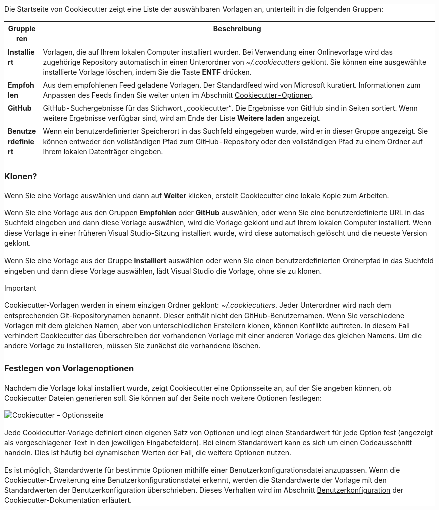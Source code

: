 Die Startseite von Cookiecutter zeigt eine Liste der auswählbaren Vorlagen an, unterteilt in die folgenden Gruppen:

| Gruppieren | Beschreibung |
| --- | --- |
| **Installiert** | Vorlagen, die auf Ihrem lokalen Computer installiert wurden. Bei Verwendung einer Onlinevorlage wird das zugehörige Repository automatisch in einen Unterordner von *~/.cookiecutters* geklont. Sie können eine ausgewählte installierte Vorlage löschen, indem Sie die Taste **ENTF** drücken. |
| **Empfohlen** | Aus dem empfohlenen Feed geladene Vorlagen. Der Standardfeed wird von Microsoft kuratiert. Informationen zum Anpassen des Feeds finden Sie weiter unten im Abschnitt [Cookiecutter-Optionen](#cookiecutter-options). |
| **GitHub** | GitHub-Suchergebnisse für das Stichwort „cookiecutter“. Die Ergebnisse von GitHub sind in Seiten sortiert. Wenn weitere Ergebnisse verfügbar sind, wird am Ende der Liste **Weitere laden** angezeigt. |
| **Benutzerdefiniert** | Wenn ein benutzerdefinierter Speicherort in das Suchfeld eingegeben wurde, wird er in dieser Gruppe angezeigt. Sie können entweder den vollständigen Pfad zum GitHub-Repository oder den vollständigen Pfad zu einem Ordner auf Ihrem lokalen Datenträger eingeben. |

### <a name="cloning"></a>Klonen?

Wenn Sie eine Vorlage auswählen und dann auf **Weiter** klicken, erstellt Cookiecutter eine lokale Kopie zum Arbeiten.

Wenn Sie eine Vorlage aus den Gruppen **Empfohlen** oder **GitHub** auswählen, oder wenn Sie eine benutzerdefinierte URL in das Suchfeld eingeben und dann diese Vorlage auswählen, wird die Vorlage geklont und auf Ihrem lokalen Computer installiert. Wenn diese Vorlage in einer früheren Visual Studio-Sitzung installiert wurde, wird diese automatisch gelöscht und die neueste Version geklont.

Wenn Sie eine Vorlage aus der Gruppe **Installiert** auswählen oder wenn Sie einen benutzerdefinierten Ordnerpfad in das Suchfeld eingeben und dann diese Vorlage auswählen, lädt Visual Studio die Vorlage, ohne sie zu klonen.

> [!Important]
> Cookiecutter-Vorlagen werden in einem einzigen Ordner geklont: *~/.cookiecutters*. Jeder Unterordner wird nach dem entsprechenden Git-Repositorynamen benannt. Dieser enthält nicht den GitHub-Benutzernamen. Wenn Sie verschiedene Vorlagen mit dem gleichen Namen, aber von unterschiedlichen Erstellern klonen, können Konflikte auftreten. In diesem Fall verhindert Cookiecutter das Überschreiben der vorhandenen Vorlage mit einer anderen Vorlage des gleichen Namens. Um die andere Vorlage zu installieren, müssen Sie zunächst die vorhandene löschen.

### <a name="set-template-options"></a>Festlegen von Vorlagenoptionen

Nachdem die Vorlage lokal installiert wurde, zeigt Cookiecutter eine Optionsseite an, auf der Sie angeben können, ob Cookiecutter Dateien generieren soll. Sie können auf der Seite noch weitere Optionen festlegen:

![Cookiecutter – Optionsseite](media/cookiecutter-template-options.png)

Jede Cookiecutter-Vorlage definiert einen eigenen Satz von Optionen und legt einen Standardwert für jede Option fest (angezeigt als vorgeschlagener Text in den jeweiligen Eingabefeldern). Bei einem Standardwert kann es sich um einen Codeausschnitt handeln. Dies ist häufig bei dynamischen Werten der Fall, die weitere Optionen nutzen.

Es ist möglich, Standardwerte für bestimmte Optionen mithilfe einer Benutzerkonfigurationsdatei anzupassen. Wenn die Cookiecutter-Erweiterung eine Benutzerkonfigurationsdatei erkennt, werden die Standardwerte der Vorlage mit den Standardwerten der Benutzerkonfiguration überschrieben. Dieses Verhalten wird im Abschnitt [Benutzerkonfiguration](https://cookiecutter.readthedocs.io/en/latest/advanced/user_config.html) der Cookiecutter-Dokumentation erläutert.
